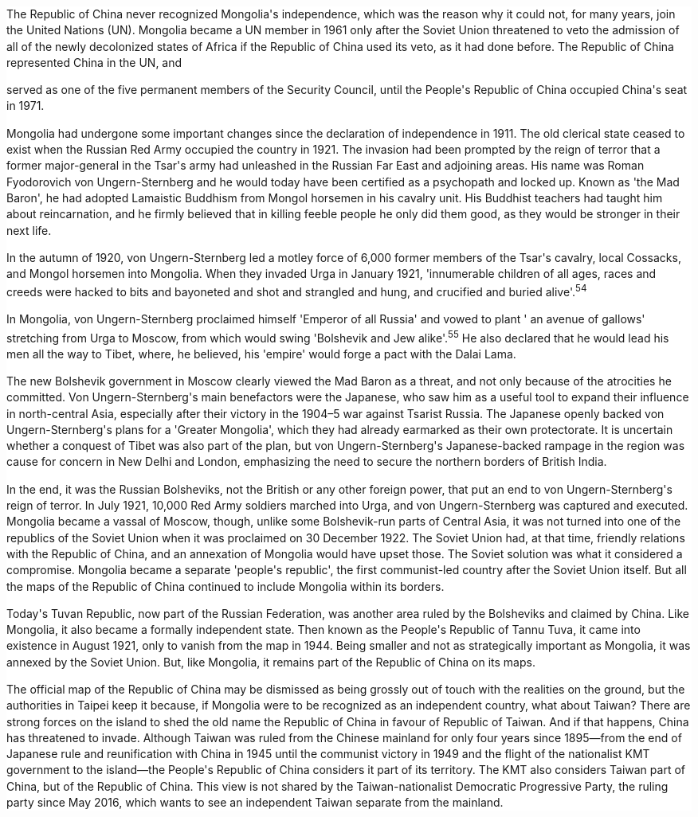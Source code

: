 The Republic of China never recognized Mongolia's independence, which was the reason why it could not, for many years, join the United Nations (UN). Mongolia became a UN member in 1961 only after the Soviet Union threatened to veto the admission of all of the newly decolonized states of Africa if the Republic of China used its veto, as it had done before. The Republic of China represented China in the UN, and

served as one of the five permanent members of the Security Council, until the People's Republic of China occupied China's seat in 1971.

Mongolia had undergone some important changes since the declaration of independence in 1911. The old clerical state ceased to exist when the Russian Red Army occupied the country in 1921. The invasion had been prompted by the reign of terror that a former major-general in the Tsar's army had unleashed in the Russian Far East and adjoining areas. His name was Roman Fyodorovich von Ungern-Sternberg and he would today have been certified as a psychopath and locked up. Known as 'the Mad Baron', he had adopted Lamaistic Buddhism from Mongol horsemen in his cavalry unit. His Buddhist teachers had taught him about reincarnation, and he firmly believed that in killing feeble people he only did them good, as they would be stronger in their next life.

In the autumn of 1920, von Ungern-Sternberg led a motley force of 6,000 former members of the Tsar's cavalry, local Cossacks, and Mongol horsemen into Mongolia. When they invaded Urga in January 1921, 'innumerable children of all ages, races and creeds were hacked to bits and bayoneted and shot and strangled and hung, and crucified and buried alive'.<sup>54</sup>

In Mongolia, von Ungern-Sternberg proclaimed himself 'Emperor of all Russia' and vowed to plant ' an avenue of gallows' stretching from Urga to Moscow, from which would swing 'Bolshevik and Jew alike'.<sup>55</sup> He also declared that he would lead his men all the way to Tibet, where, he believed, his 'empire' would forge a pact with the Dalai Lama.

The new Bolshevik government in Moscow clearly viewed the Mad Baron as a threat, and not only because of the atrocities he committed. Von Ungern-Sternberg's main benefactors were the Japanese, who saw him as a useful tool to expand their influence in north-central Asia, especially after their victory in the 1904–5 war against Tsarist Russia. The Japanese openly backed von Ungern-Sternberg's plans for a 'Greater Mongolia', which they had already earmarked as their own protectorate. It is uncertain whether a conquest of Tibet was also part of the plan, but von Ungern-Sternberg's Japanese-backed rampage in the region was cause for concern in New Delhi and London, emphasizing the need to secure the northern borders of British India.

In the end, it was the Russian Bolsheviks, not the British or any other foreign power, that put an end to von Ungern-Sternberg's reign of terror. In July 1921, 10,000 Red Army soldiers marched into Urga, and von Ungern-Sternberg was captured and executed. Mongolia became a vassal of Moscow, though, unlike some Bolshevik-run parts of Central Asia, it was not turned into one of the republics of the Soviet Union when it was proclaimed on 30 December 1922. The Soviet Union had, at that time, friendly relations with the Republic of China, and an annexation of Mongolia would have upset those. The Soviet solution was what it considered a compromise. Mongolia became a separate 'people's republic', the first communist-led country after the Soviet Union itself. But all the maps of the Republic of China continued to include Mongolia within its borders.

Today's Tuvan Republic, now part of the Russian Federation, was another area ruled by the Bolsheviks and claimed by China. Like Mongolia, it also became a formally independent state. Then known as the People's Republic of Tannu Tuva, it came into existence in August 1921, only to vanish from the map in 1944. Being smaller and not as strategically important as Mongolia, it was annexed by the Soviet Union. But, like Mongolia, it remains part of the Republic of China on its maps.

The official map of the Republic of China may be dismissed as being grossly out of touch with the realities on the ground, but the authorities in Taipei keep it because, if Mongolia were to be recognized as an independent country, what about Taiwan? There are strong forces on the island to shed the old name the Republic of China in favour of Republic of Taiwan. And if that happens, China has threatened to invade. Although Taiwan was ruled from the Chinese mainland for only four years since 1895—from the end of Japanese rule and reunification with China in 1945 until the communist victory in 1949 and the flight of the nationalist KMT government to the island—the People's Republic of China considers it part of its territory. The KMT also considers Taiwan part of China, but of the Republic of China. This view is not shared by the Taiwan-nationalist Democratic Progressive Party, the ruling party since May 2016, which wants to see an independent Taiwan separate from the mainland.
